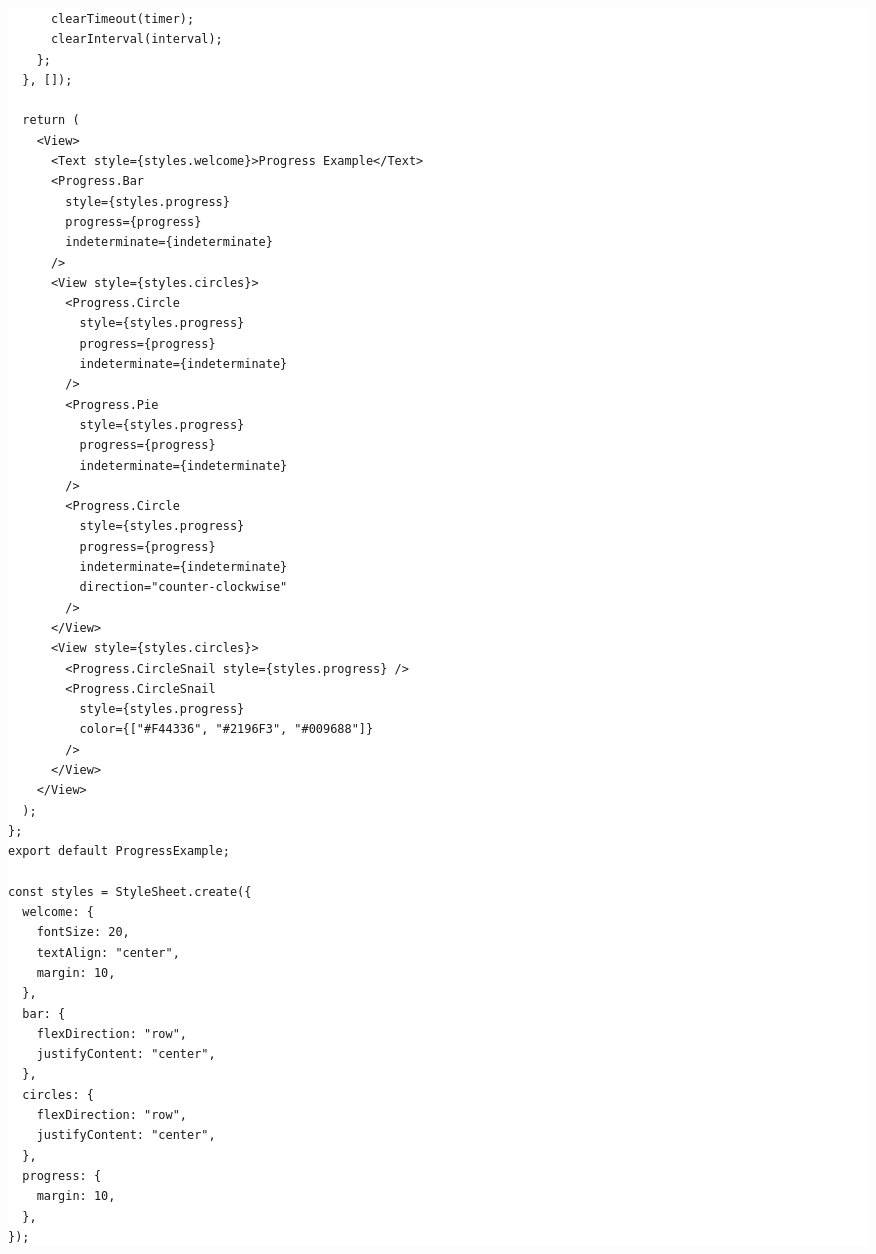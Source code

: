 ```tsx
      clearTimeout(timer);
      clearInterval(interval);
    };
  }, []);

  return (
    <View>
      <Text style={styles.welcome}>Progress Example</Text>
      <Progress.Bar
        style={styles.progress}
        progress={progress}
        indeterminate={indeterminate}
      />
      <View style={styles.circles}>
        <Progress.Circle
          style={styles.progress}
          progress={progress}
          indeterminate={indeterminate}
        />
        <Progress.Pie
          style={styles.progress}
          progress={progress}
          indeterminate={indeterminate}
        />
        <Progress.Circle
          style={styles.progress}
          progress={progress}
          indeterminate={indeterminate}
          direction="counter-clockwise"
        />
      </View>
      <View style={styles.circles}>
        <Progress.CircleSnail style={styles.progress} />
        <Progress.CircleSnail
          style={styles.progress}
          color={["#F44336", "#2196F3", "#009688"]}
        />
      </View>
    </View>
  );
};
export default ProgressExample;

const styles = StyleSheet.create({
  welcome: {
    fontSize: 20,
    textAlign: "center",
    margin: 10,
  },
  bar: {
    flexDirection: "row",
    justifyContent: "center",
  },
  circles: {
    flexDirection: "row",
    justifyContent: "center",
  },
  progress: {
    margin: 10,
  },
});
```
